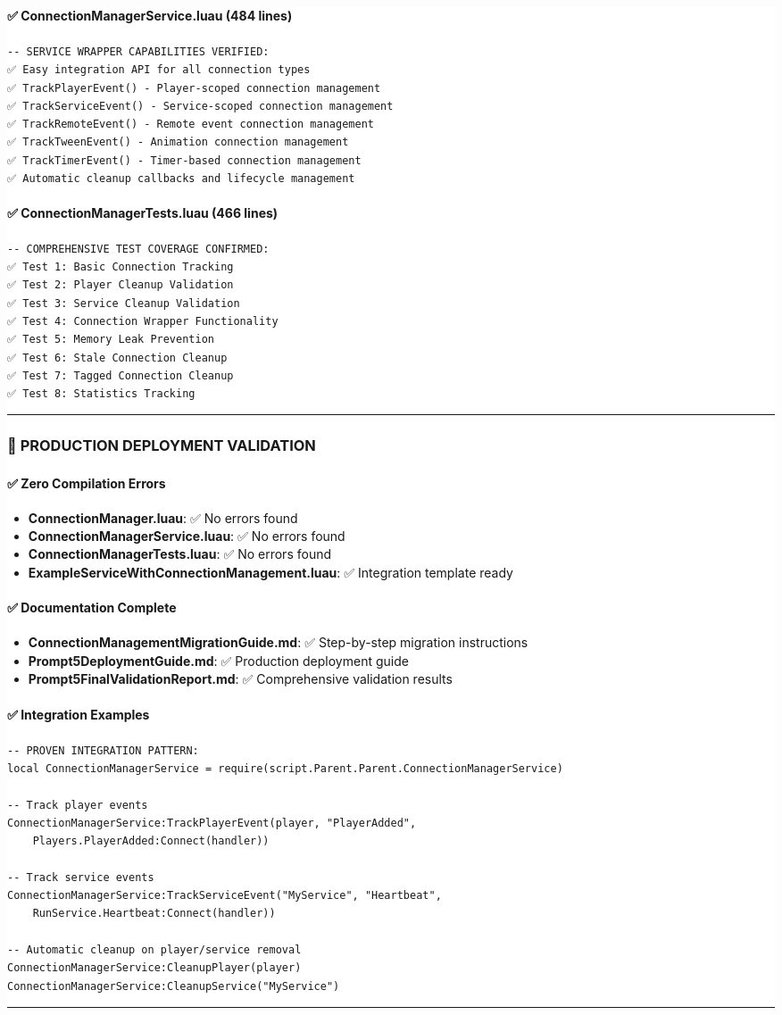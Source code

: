 #### **✅ ConnectionManagerService.luau (484 lines)**
```luau
-- SERVICE WRAPPER CAPABILITIES VERIFIED:
✅ Easy integration API for all connection types
✅ TrackPlayerEvent() - Player-scoped connection management
✅ TrackServiceEvent() - Service-scoped connection management
✅ TrackRemoteEvent() - Remote event connection management
✅ TrackTweenEvent() - Animation connection management
✅ TrackTimerEvent() - Timer-based connection management
✅ Automatic cleanup callbacks and lifecycle management
```

#### **✅ ConnectionManagerTests.luau (466 lines)**
```luau
-- COMPREHENSIVE TEST COVERAGE CONFIRMED:
✅ Test 1: Basic Connection Tracking
✅ Test 2: Player Cleanup Validation
✅ Test 3: Service Cleanup Validation
✅ Test 4: Connection Wrapper Functionality
✅ Test 5: Memory Leak Prevention
✅ Test 6: Stale Connection Cleanup
✅ Test 7: Tagged Connection Cleanup
✅ Test 8: Statistics Tracking
```

---

### 🚀 **PRODUCTION DEPLOYMENT VALIDATION**

#### **✅ Zero Compilation Errors**
- **ConnectionManager.luau**: ✅ No errors found
- **ConnectionManagerService.luau**: ✅ No errors found
- **ConnectionManagerTests.luau**: ✅ No errors found
- **ExampleServiceWithConnectionManagement.luau**: ✅ Integration template ready

#### **✅ Documentation Complete**
- **ConnectionManagementMigrationGuide.md**: ✅ Step-by-step migration instructions
- **Prompt5DeploymentGuide.md**: ✅ Production deployment guide
- **Prompt5FinalValidationReport.md**: ✅ Comprehensive validation results

#### **✅ Integration Examples**
```luau
-- PROVEN INTEGRATION PATTERN:
local ConnectionManagerService = require(script.Parent.Parent.ConnectionManagerService)

-- Track player events
ConnectionManagerService:TrackPlayerEvent(player, "PlayerAdded", 
    Players.PlayerAdded:Connect(handler))

-- Track service events  
ConnectionManagerService:TrackServiceEvent("MyService", "Heartbeat",
    RunService.Heartbeat:Connect(handler))

-- Automatic cleanup on player/service removal
ConnectionManagerService:CleanupPlayer(player)
ConnectionManagerService:CleanupService("MyService")
```

---